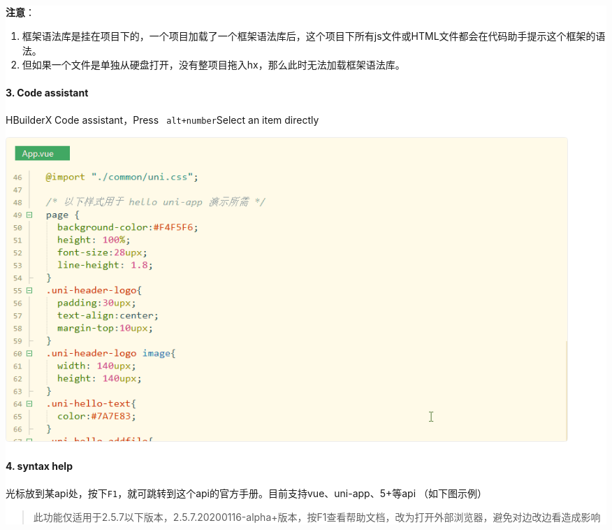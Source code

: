 **注意**：

1. 框架语法库是挂在项目下的，一个项目加载了一个框架语法库后，这个项目下所有js文件或HTML文件都会在代码助手提示这个框架的语法。
2. 但如果一个文件是单独从硬盘打开，没有整项目拖入hx，那么此时无法加载框架语法库。

#### 3. Code assistant


HBuilderX Code assistant，Press ` alt+number`Select an item directly

<img src="/static/snapshots/started_tutorial/code-help.gif" style="zoom: 90%;border:1px solid #eee;border-radius: 5px;" />

#### 4. syntax help


光标放到某api处，按下`F1`，就可跳转到这个api的官方手册。目前支持vue、uni-app、5+等api （如下图示例）

> 此功能仅适用于2.5.7以下版本，2.5.7.20200116-alpha+版本，按F1查看帮助文档，改为打开外部浏览器，避免对边改边看造成影响
